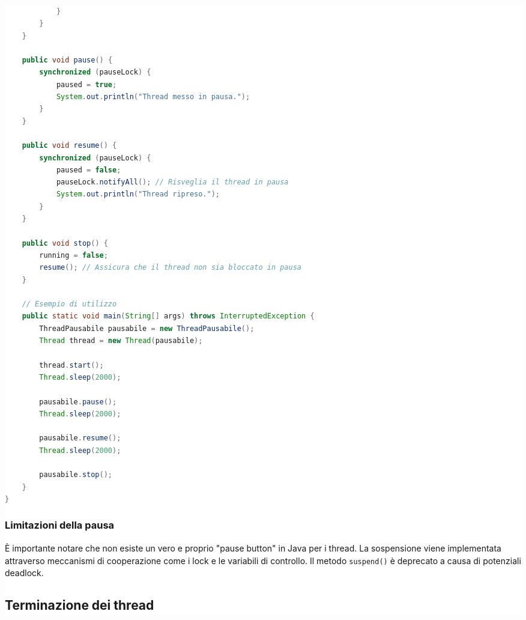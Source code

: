 ```java
            }
        }
    }
    
    public void pause() {
        synchronized (pauseLock) {
            paused = true;
            System.out.println("Thread messo in pausa.");
        }
    }
    
    public void resume() {
        synchronized (pauseLock) {
            paused = false;
            pauseLock.notifyAll(); // Risveglia il thread in pausa
            System.out.println("Thread ripreso.");
        }
    }
    
    public void stop() {
        running = false;
        resume(); // Assicura che il thread non sia bloccato in pausa
    }
    
    // Esempio di utilizzo
    public static void main(String[] args) throws InterruptedException {
        ThreadPausabile pausabile = new ThreadPausabile();
        Thread thread = new Thread(pausabile);
        
        thread.start();
        Thread.sleep(2000);
        
        pausabile.pause();
        Thread.sleep(2000);
        
        pausabile.resume();
        Thread.sleep(2000);
        
        pausabile.stop();
    }
}
```

### Limitazioni della pausa
È importante notare che non esiste un vero e proprio "pause button" in Java per i thread. La sospensione viene implementata attraverso meccanismi di cooperazione come i lock e le variabili di controllo. Il metodo `suspend()` è deprecato a causa di potenziali deadlock.

## Terminazione dei thread
